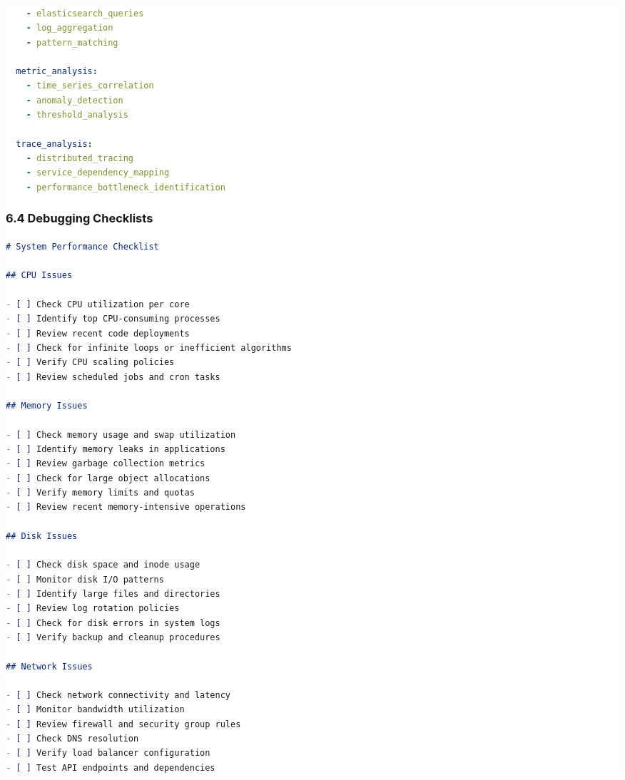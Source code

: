 ```yaml
    - elasticsearch_queries
    - log_aggregation
    - pattern_matching

  metric_analysis:
    - time_series_correlation
    - anomaly_detection
    - threshold_analysis

  trace_analysis:
    - distributed_tracing
    - service_dependency_mapping
    - performance_bottleneck_identification
```

### 6.4 Debugging Checklists

```markdown
# System Performance Checklist

## CPU Issues

- [ ] Check CPU utilization per core
- [ ] Identify top CPU-consuming processes
- [ ] Review recent code deployments
- [ ] Check for infinite loops or inefficient algorithms
- [ ] Verify CPU scaling policies
- [ ] Review scheduled jobs and cron tasks

## Memory Issues

- [ ] Check memory usage and swap utilization
- [ ] Identify memory leaks in applications
- [ ] Review garbage collection metrics
- [ ] Check for large object allocations
- [ ] Verify memory limits and quotas
- [ ] Review recent memory-intensive operations

## Disk Issues

- [ ] Check disk space and inode usage
- [ ] Monitor disk I/O patterns
- [ ] Identify large files and directories
- [ ] Review log rotation policies
- [ ] Check for disk errors in system logs
- [ ] Verify backup and cleanup procedures

## Network Issues

- [ ] Check network connectivity and latency
- [ ] Monitor bandwidth utilization
- [ ] Review firewall and security group rules
- [ ] Check DNS resolution
- [ ] Verify load balancer configuration
- [ ] Test API endpoints and dependencies
```
